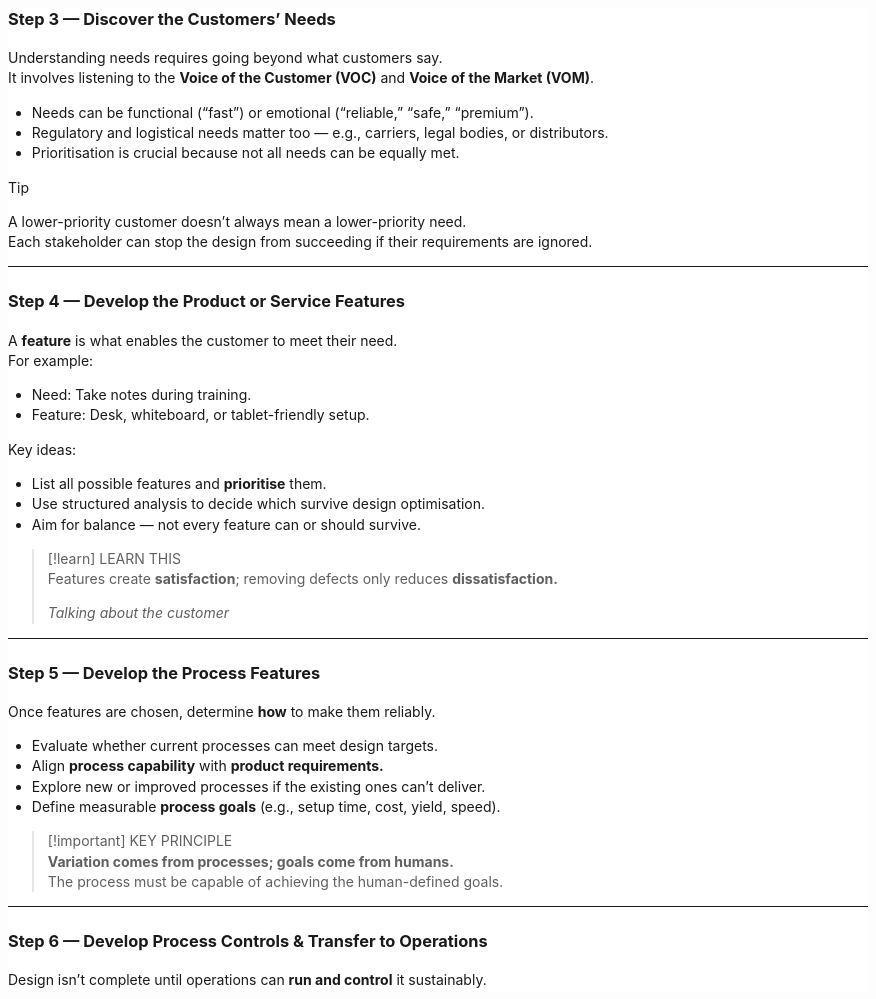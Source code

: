 
### Step 3 — Discover the Customers’ Needs

Understanding needs requires going beyond what customers say.  
It involves listening to the **Voice of the Customer (VOC)** and **Voice of the Market (VOM)**.

- Needs can be functional (“fast”) or emotional (“reliable,” “safe,” “premium”).  
- Regulatory and logistical needs matter too — e.g., carriers, legal bodies, or distributors.  
- Prioritisation is crucial because not all needs can be equally met.

> [!tip]  
> A lower-priority customer doesn’t always mean a lower-priority need.  
> Each stakeholder can stop the design from succeeding if their requirements are ignored.

---

### Step 4 — Develop the Product or Service Features

A **feature** is what enables the customer to meet their need.  
For example:
- Need: Take notes during training.  
- Feature: Desk, whiteboard, or tablet-friendly setup.

Key ideas:
- List all possible features and **prioritise** them.  
- Use structured analysis to decide which survive design optimisation.  
- Aim for balance — not every feature can or should survive.

> [!learn] LEARN THIS  
> Features create **satisfaction**; removing defects only reduces **dissatisfaction.**
>
>*Talking about the customer*



---

### Step 5 — Develop the Process Features

Once features are chosen, determine **how** to make them reliably.

- Evaluate whether current processes can meet design targets.  
- Align **process capability** with **product requirements.**  
- Explore new or improved processes if the existing ones can’t deliver.  
- Define measurable **process goals** (e.g., setup time, cost, yield, speed).

> [!important] KEY PRINCIPLE  
> **Variation comes from processes; goals come from humans.**  
> The process must be capable of achieving the human-defined goals.

---

### Step 6 — Develop Process Controls & Transfer to Operations

Design isn’t complete until operations can **run and control** it sustainably.
